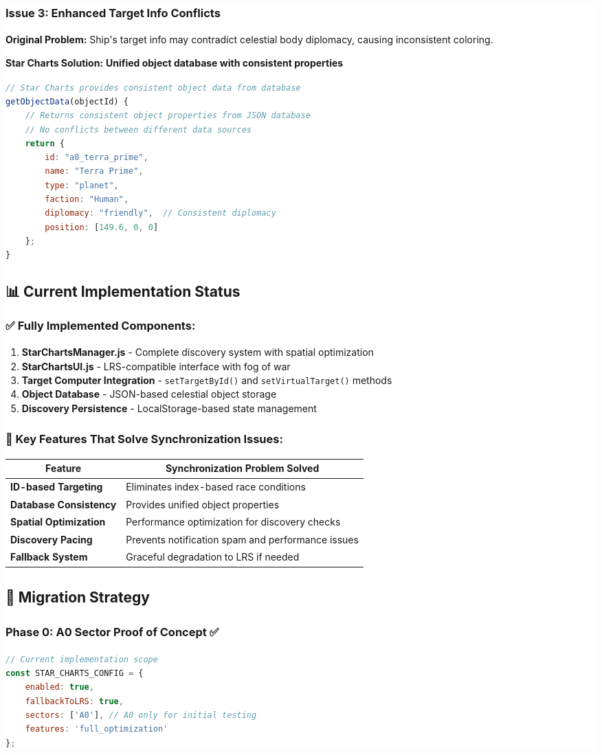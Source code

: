### **Issue 3: Enhanced Target Info Conflicts**
**Original Problem:** Ship's target info may contradict celestial body diplomacy, causing inconsistent coloring.

**Star Charts Solution:** **Unified object database with consistent properties**
```javascript
// Star Charts provides consistent object data from database
getObjectData(objectId) {
    // Returns consistent object properties from JSON database
    // No conflicts between different data sources
    return {
        id: "a0_terra_prime",
        name: "Terra Prime",
        type: "planet",
        faction: "Human",
        diplomacy: "friendly",  // Consistent diplomacy
        position: [149.6, 0, 0]
    };
}
```

## 📊 **Current Implementation Status**

### **✅ Fully Implemented Components:**

1. **StarChartsManager.js** - Complete discovery system with spatial optimization
2. **StarChartsUI.js** - LRS-compatible interface with fog of war
3. **Target Computer Integration** - `setTargetById()` and `setVirtualTarget()` methods
4. **Object Database** - JSON-based celestial object storage
5. **Discovery Persistence** - LocalStorage-based state management

### **🎯 Key Features That Solve Synchronization Issues:**

| Feature | Synchronization Problem Solved |
|---------|--------------------------------|
| **ID-based Targeting** | Eliminates index-based race conditions |
| **Database Consistency** | Provides unified object properties |
| **Spatial Optimization** | Performance optimization for discovery checks |
| **Discovery Pacing** | Prevents notification spam and performance issues |
| **Fallback System** | Graceful degradation to LRS if needed |

## 🔄 **Migration Strategy**

### **Phase 0: A0 Sector Proof of Concept** ✅
```javascript
// Current implementation scope
const STAR_CHARTS_CONFIG = {
    enabled: true,
    fallbackToLRS: true,
    sectors: ['A0'], // A0 only for initial testing
    features: 'full_optimization'
};
```
